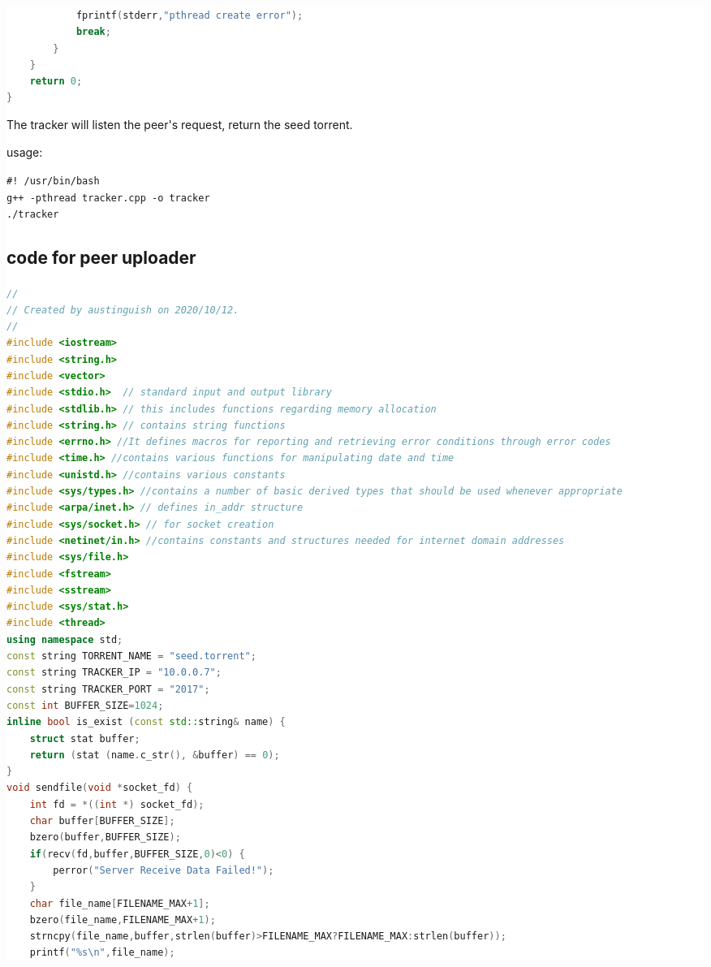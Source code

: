 ```cpp
            fprintf(stderr,"pthread create error");
            break;
        }
    }
    return 0;
}

```

The tracker will listen the peer's request, return the seed torrent.

usage:

```shell
#! /usr/bin/bash
g++ -pthread tracker.cpp -o tracker
./tracker
```

## code for peer uploader

```cpp
//
// Created by austinguish on 2020/10/12.
//
#include <iostream>
#include <string.h>
#include <vector>
#include <stdio.h>  // standard input and output library
#include <stdlib.h> // this includes functions regarding memory allocation
#include <string.h> // contains string functions
#include <errno.h> //It defines macros for reporting and retrieving error conditions through error codes
#include <time.h> //contains various functions for manipulating date and time
#include <unistd.h> //contains various constants
#include <sys/types.h> //contains a number of basic derived types that should be used whenever appropriate
#include <arpa/inet.h> // defines in_addr structure
#include <sys/socket.h> // for socket creation
#include <netinet/in.h> //contains constants and structures needed for internet domain addresses
#include <sys/file.h>
#include <fstream>
#include <sstream>
#include <sys/stat.h>
#include <thread>
using namespace std;
const string TORRENT_NAME = "seed.torrent";
const string TRACKER_IP = "10.0.0.7";
const string TRACKER_PORT = "2017";
const int BUFFER_SIZE=1024;
inline bool is_exist (const std::string& name) {
    struct stat buffer;
    return (stat (name.c_str(), &buffer) == 0);
}
void sendfile(void *socket_fd) {
    int fd = *((int *) socket_fd);
    char buffer[BUFFER_SIZE];
    bzero(buffer,BUFFER_SIZE);
    if(recv(fd,buffer,BUFFER_SIZE,0)<0) {
        perror("Server Receive Data Failed!");
    }
    char file_name[FILENAME_MAX+1];
    bzero(file_name,FILENAME_MAX+1);
    strncpy(file_name,buffer,strlen(buffer)>FILENAME_MAX?FILENAME_MAX:strlen(buffer));
    printf("%s\n",file_name);
```